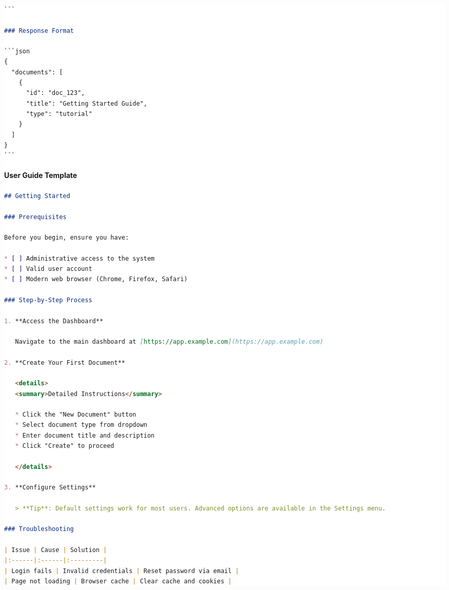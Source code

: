 ```markdown
​```

### Response Format

​```json
{
  "documents": [
    {
      "id": "doc_123",
      "title": "Getting Started Guide",
      "type": "tutorial"
    }
  ]
}
​```
```

#### User Guide Template
```markdown
## Getting Started

### Prerequisites

Before you begin, ensure you have:

* [ ] Administrative access to the system
* [ ] Valid user account
* [ ] Modern web browser (Chrome, Firefox, Safari)

### Step-by-Step Process

1. **Access the Dashboard**
   
   Navigate to the main dashboard at [https://app.example.com](https://app.example.com)

2. **Create Your First Document**
   
   <details>
   <summary>Detailed Instructions</summary>
   
   * Click the "New Document" button
   * Select document type from dropdown
   * Enter document title and description
   * Click "Create" to proceed
   
   </details>

3. **Configure Settings**
   
   > **Tip**: Default settings work for most users. Advanced options are available in the Settings menu.

### Troubleshooting

| Issue | Cause | Solution |
|:------|:------|:---------|
| Login fails | Invalid credentials | Reset password via email |
| Page not loading | Browser cache | Clear cache and cookies |
```
